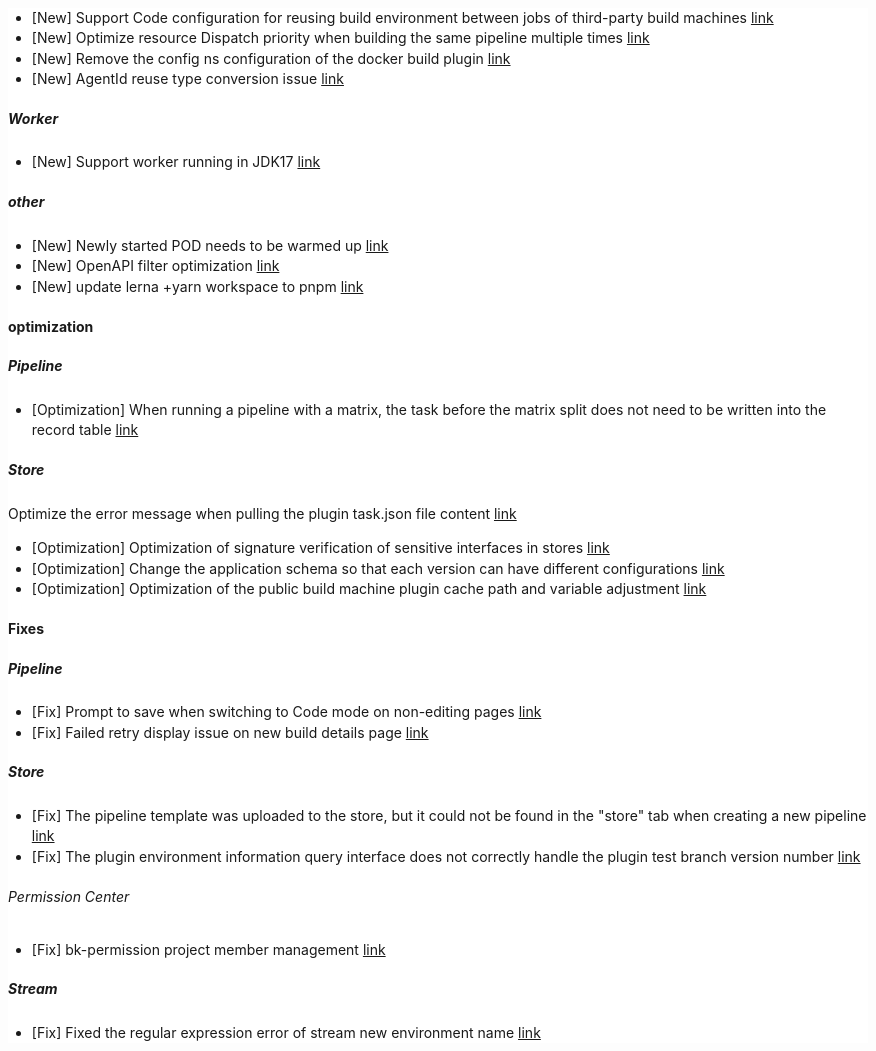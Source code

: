 - [New] Support Code configuration for reusing build environment between jobs of third-party build machines [link](http://github.com/TencentBlueKing/bk-ci/issues/10254)
- [New] Optimize resource Dispatch priority when building the same pipeline multiple times [link](http://github.com/TencentBlueKing/bk-ci/issues/9897)
- [New] Remove the config ns configuration of the docker build plugin [link](http://github.com/TencentBlueKing/bk-ci/issues/10926)
- [New] AgentId reuse type conversion issue [link](http://github.com/TencentBlueKing/bk-ci/issues/10915)
##### Worker
- [New] Support worker running in JDK17 [link](http://github.com/TencentBlueKing/bk-ci/issues/10412)
##### other
- [New] Newly started POD needs to be warmed up [link](http://github.com/TencentBlueKing/bk-ci/issues/10887)
- [New] OpenAPI filter optimization [link](http://github.com/TencentBlueKing/bk-ci/issues/10679)
- [New] update lerna +yarn workspace to pnpm [link](http://github.com/TencentBlueKing/bk-ci/issues/8125)

#### optimization
##### Pipeline
- [Optimization] When running a pipeline with a matrix, the task before the matrix split does not need to be written into the record table [link](http://github.com/TencentBlueKing/bk-ci/issues/10873)
##### Store
Optimize the error message when pulling the plugin task.json file content [link](http://github.com/TencentBlueKing/bk-ci/issues/10446)
- [Optimization] Optimization of signature verification of sensitive interfaces in stores [link](http://github.com/TencentBlueKing/bk-ci/issues/10759)
- [Optimization] Change the application schema so that each version can have different configurations [link](http://github.com/TencentBlueKing/bk-ci/issues/10929)
- [Optimization] Optimization of the public build machine plugin cache path and variable adjustment [link](http://github.com/TencentBlueKing/bk-ci/issues/10844)

#### Fixes
##### Pipeline
- [Fix] Prompt to save when switching to Code mode on non-editing pages [link](http://github.com/TencentBlueKing/bk-ci/issues/10933)
- [Fix] Failed retry display issue on new build details page [link](http://github.com/TencentBlueKing/bk-ci/issues/10735)
##### Store
- [Fix] The pipeline template was uploaded to the store, but it could not be found in the "store" tab when creating a new pipeline [link](http://github.com/TencentBlueKing/bk-ci/issues/10865)
- [Fix] The plugin environment information query interface does not correctly handle the plugin test branch version number [link](http://github.com/TencentBlueKing/bk-ci/issues/10924)
###### Permission Center
- [Fix] bk-permission project member management [link](http://github.com/TencentBlueKing/bk-ci/issues/9620)
##### Stream
- [Fix] Fixed the regular expression error of stream new environment name [link](http://github.com/TencentBlueKing/bk-ci/issues/10939)
